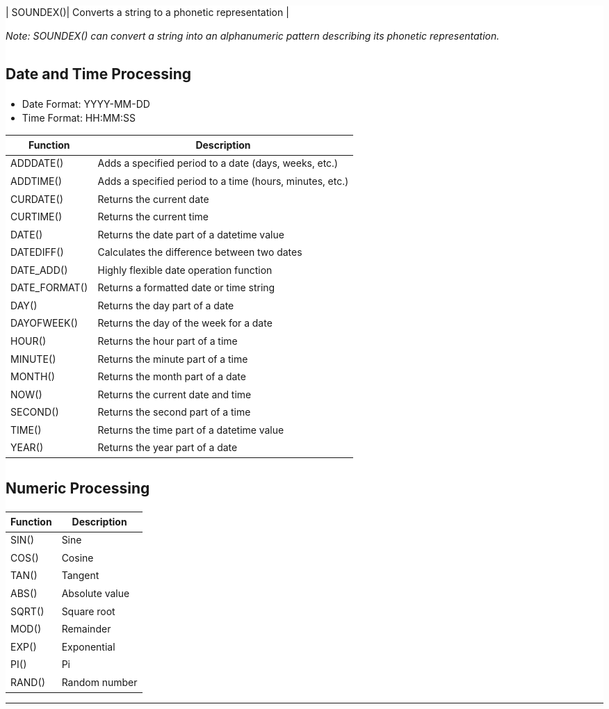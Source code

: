 | SOUNDEX()| Converts a string to a phonetic representation |

*Note: SOUNDEX() can convert a string into an alphanumeric pattern describing its phonetic representation.*

## Date and Time Processing
- Date Format: YYYY-MM-DD
- Time Format: HH:MM:SS

| Function     | Description                   |
|--------------|-------------------------------|
| ADDDATE()    | Adds a specified period to a date (days, weeks, etc.) |
| ADDTIME()    | Adds a specified period to a time (hours, minutes, etc.) |
| CURDATE()    | Returns the current date       |
| CURTIME()    | Returns the current time       |
| DATE()       | Returns the date part of a datetime value |
| DATEDIFF()   | Calculates the difference between two dates |
| DATE_ADD()   | Highly flexible date operation function |
| DATE_FORMAT()| Returns a formatted date or time string |
| DAY()        | Returns the day part of a date  |
| DAYOFWEEK()  | Returns the day of the week for a date |
| HOUR()       | Returns the hour part of a time |
| MINUTE()     | Returns the minute part of a time |
| MONTH()      | Returns the month part of a date |
| NOW()        | Returns the current date and time |
| SECOND()     | Returns the second part of a time |
| TIME()       | Returns the time part of a datetime value |
| YEAR()       | Returns the year part of a date |

## Numeric Processing
| Function | Description                   |
|----------|-------------------------------|
| SIN()    | Sine                          |
| COS()    | Cosine                        |
| TAN()    | Tangent                       |
| ABS()    | Absolute value                |
| SQRT()   | Square root                   |
| MOD()    | Remainder                     |
| EXP()    | Exponential                   |
| PI()     | Pi                            |
| RAND()   | Random number                 |

---